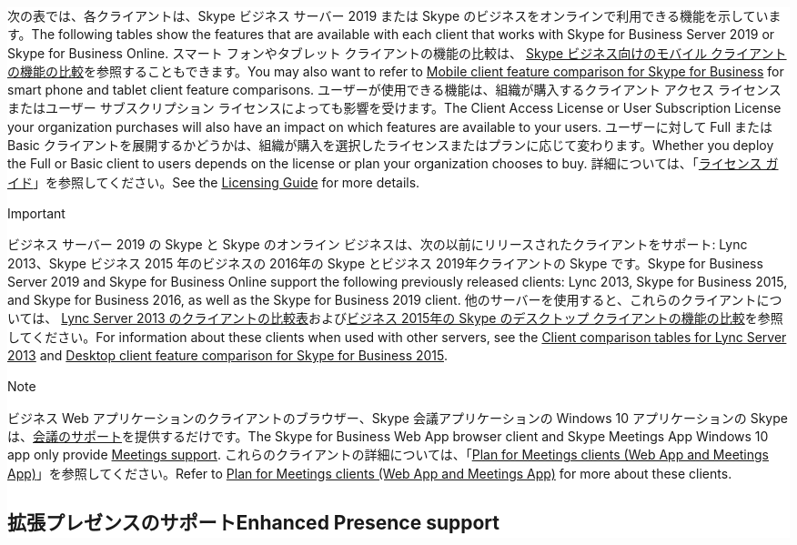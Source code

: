 <span data-ttu-id="21c1b-110">次の表では、各クライアントは、Skype ビジネス サーバー 2019 または Skype のビジネスをオンラインで利用できる機能を示しています。</span><span class="sxs-lookup"><span data-stu-id="21c1b-110">The following tables show the features that are available with each client that works with Skype for Business Server 2019 or Skype for Business Online.</span></span> <span data-ttu-id="21c1b-111">スマート フォンやタブレット クライアントの機能の比較は、 [Skype ビジネス向けのモバイル クライアントの機能の比較](../../SfbServer/plan-your-deployment/clients-and-devices/mobile-feature-comparison.md)を参照することもできます。</span><span class="sxs-lookup"><span data-stu-id="21c1b-111">You may also want to refer to [Mobile client feature comparison for Skype for Business](../../SfbServer/plan-your-deployment/clients-and-devices/mobile-feature-comparison.md) for smart phone and tablet client feature comparisons.</span></span> <span data-ttu-id="21c1b-112">ユーザーが使用できる機能は、組織が購入するクライアント アクセス ライセンスまたはユーザー サブスクリプション ライセンスによっても影響を受けます。</span><span class="sxs-lookup"><span data-stu-id="21c1b-112">The Client Access License or User Subscription License your organization purchases will also have an impact on which features are available to your users.</span></span> <span data-ttu-id="21c1b-113">ユーザーに対して Full または Basic クライアントを展開するかどうかは、組織が購入を選択したライセンスまたはプランに応じて変わります。</span><span class="sxs-lookup"><span data-stu-id="21c1b-113">Whether you deploy the Full or Basic client to users depends on the license or plan your organization chooses to buy.</span></span> <span data-ttu-id="21c1b-114">詳細については、「[ライセンス ガイド](https://products.office.com/en-us/skype-for-business/it-pros)」を参照してください。</span><span class="sxs-lookup"><span data-stu-id="21c1b-114">See the [Licensing Guide](https://products.office.com/en-us/skype-for-business/it-pros) for more details.</span></span>

> [!IMPORTANT]
> <span data-ttu-id="21c1b-115">ビジネス サーバー 2019 の Skype と Skype のオンライン ビジネスは、次の以前にリリースされたクライアントをサポート: Lync 2013、Skype ビジネス 2015 年のビジネスの 2016年の Skype とビジネス 2019年クライアントの Skype です。</span><span class="sxs-lookup"><span data-stu-id="21c1b-115">Skype for Business Server 2019 and Skype for Business Online support the following previously released clients: Lync 2013, Skype for Business 2015, and Skype for Business 2016, as well as the Skype for Business 2019 client.</span></span> <span data-ttu-id="21c1b-116">他のサーバーを使用すると、これらのクライアントについては、 [Lync Server 2013 のクライアントの比較表](https://technet.microsoft.com/en-us/library/gg425836%28v=ocs.15%29.aspx)および[ビジネス 2015年の Skype のデスクトップ クライアントの機能の比較](../../SfbServer/plan-your-deployment/clients-and-devices/desktop-feature-comparison.md)を参照してください。</span><span class="sxs-lookup"><span data-stu-id="21c1b-116">For information about these clients when used with other servers, see the [Client comparison tables for Lync Server 2013](https://technet.microsoft.com/en-us/library/gg425836%28v=ocs.15%29.aspx) and [Desktop client feature comparison for Skype for Business 2015](../../SfbServer/plan-your-deployment/clients-and-devices/desktop-feature-comparison.md).</span></span> 


> [!NOTE]
> <span data-ttu-id="21c1b-117">ビジネス Web アプリケーションのクライアントのブラウザー、Skype 会議アプリケーションの Windows 10 アプリケーションの Skype は、[会議のサポート](feature-comparison.md#BKMK_Conferencing)を提供するだけです。</span><span class="sxs-lookup"><span data-stu-id="21c1b-117">The Skype for Business Web App browser client and Skype Meetings App Windows 10 app only provide [Meetings support](feature-comparison.md#BKMK_Conferencing).</span></span> <span data-ttu-id="21c1b-118">これらのクライアントの詳細については、「[Plan for Meetings clients (Web App and Meetings App)](../../SfbServer/plan-your-deployment/clients-and-devices/meetings-clients.md)」を参照してください。</span><span class="sxs-lookup"><span data-stu-id="21c1b-118">Refer to [Plan for Meetings clients (Web App and Meetings App)](../../SfbServer/plan-your-deployment/clients-and-devices/meetings-clients.md) for more about these clients.</span></span>

## <a name="enhanced-presence-support"></a><span data-ttu-id="21c1b-119">拡張プレゼンスのサポート</span><span class="sxs-lookup"><span data-stu-id="21c1b-119">Enhanced Presence support</span></span>
<span data-ttu-id="21c1b-120"><a name="BKMK_EnhancedPresence"> </a></span><span class="sxs-lookup"><span data-stu-id="21c1b-120"></span></span>
